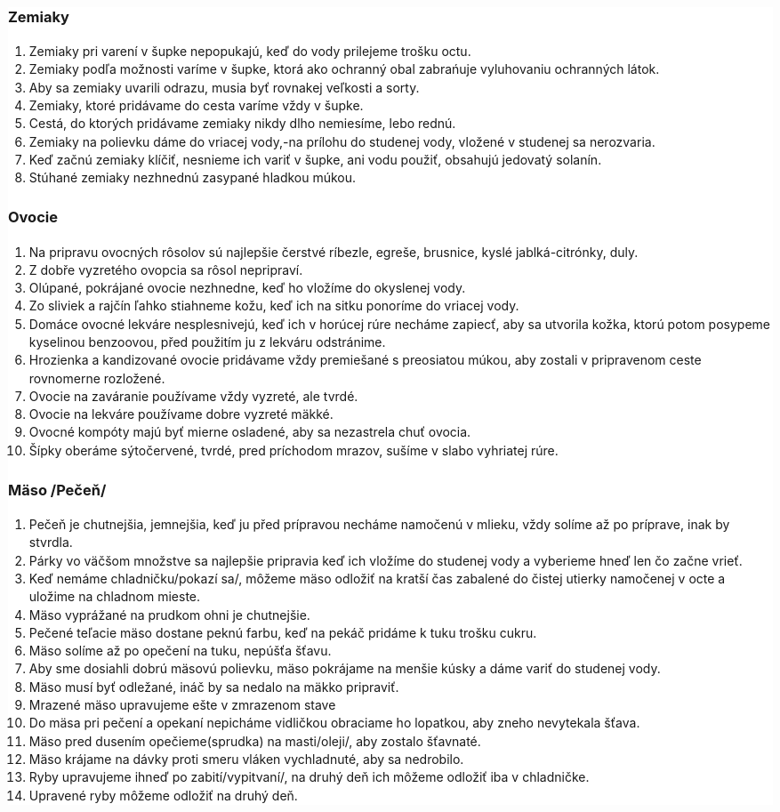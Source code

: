 <h3>Zemiaky</h3>
<ol>
    <li>Zemiaky pri varení v šupke nepopukajú, keď do vody prilejeme trošku octu.</li>
    <li>Zemiaky podľa možnosti varíme v šupke, ktorá ako ochranný obal zabrańuje vyluhovaniu ochranných látok.</li>
    <li>Aby sa zemiaky uvarili odrazu, musia byť rovnakej veľkosti a sorty.</li>
    <li>Zemiaky, ktoré pridávame do cesta varíme vždy v šupke.</li>
    <li>Cestá, do ktorých pridávame zemiaky nikdy dlho nemiesíme, lebo rednú.</li>
    <li>Zemiaky na polievku dáme do vriacej vody,-na prílohu do studenej vody, vložené v studenej sa nerozvaria.</li>
    <li>Keď začnú zemiaky klíčiť, nesnieme ich variť v šupke, ani vodu použiť, obsahujú jedovatý solanín.</li>
    <li>Stúhané zemiaky nezhnednú zasypané hladkou múkou.</li>
</ol>

<h3>Ovocie</h3>
<ol>
    <li>Na pripravu ovocných rôsolov sú najlepšie čerstvé ríbezle, egreše, brusnice, kyslé jablká-citrónky, duly.</li>
    <li>Z dobře vyzretého ovopcia sa rôsol nepripraví.</li>
    <li>Olúpané, pokrájané ovocie nezhnedne, keď ho vložíme do okyslenej vody.</li>
    <li>Zo sliviek a rajčín ľahko stiahneme kožu, keď ich na sitku ponoríme do vriacej vody.</li>
    <li>Domáce ovocné lekváre nesplesnivejú, keď ich v horúcej rúre necháme zapiecť, aby sa utvorila kožka, ktorú potom
        posypeme kyselinou benzoovou, před použitím ju z lekváru odstránime.
    </li>
    <li>Hrozienka a kandizované ovocie pridávame vždy premiešané s preosiatou múkou, aby zostali v pripravenom ceste
        rovnomerne rozložené.
    </li>
    <li>Ovocie na zaváranie používame vždy vyzreté, ale tvrdé.</li>
    <li>Ovocie na lekváre používame dobre vyzreté mäkké.</li>
    <li>Ovocné kompóty majú byť mierne osladené, aby sa nezastrela chuť ovocia.</li>
    <li>Šípky oberáme sýtočervené, tvrdé, pred príchodom mrazov, sušíme v slabo vyhriatej rúre.</li>
</ol>

<h3>Mäso /Pečeň/</h3>
<ol>
    <li>Pečeň je chutnejšia, jemnejšia, keď ju před prípravou necháme namočenú v mlieku, vždy solíme až po príprave, inak
        by stvrdla.
    <li>Párky vo väčšom množstve sa najlepšie pripravia keď ich vložíme do studenej vody a vyberieme hneď len čo začne
        vrieť.
    <li>Keď nemáme chladničku/pokazí sa/, môžeme mäso odložiť na kratší čas zabalené do čistej utierky namočenej v octe
        a uložime na chladnom mieste.
    <li>Mäso vyprážané na prudkom ohni je chutnejšie.</li>
    <li>Pečené teľacie mäso dostane peknú farbu, keď na pekáč pridáme k tuku trošku cukru.
    <li>Mäso solíme až po opečení na tuku, nepúšťa šťavu.</li>
    <li>Aby sme dosiahli dobrú mäsovú polievku, mäso pokrájame na menšie kúsky a dáme variť do studenej vody.</li>
    <li>Mäso musí byť odležané, ináč by sa nedalo na mäkko pripraviť.</li>
    <li>Mrazené mäso upravujeme ešte v zmrazenom stave</li>
    <li>Do mäsa pri pečení a opekaní nepicháme vidličkou obraciame ho lopatkou, aby zneho nevytekala šťava.</li>
    <li>Mäso pred dusením opečieme(sprudka) na masti/oleji/, aby zostalo šťavnaté.</li>
    <li>Mäso krájame na dávky proti smeru vláken vychladnuté, aby sa nedrobilo.</li>
    <li>Ryby upravujeme ihneď po zabití/vypitvaní/, na druhý deň ich môžeme odložiť iba v chladničke.</li>
    <li>Upravené ryby môžeme odložiť na druhý deň.</li>
</ol>
